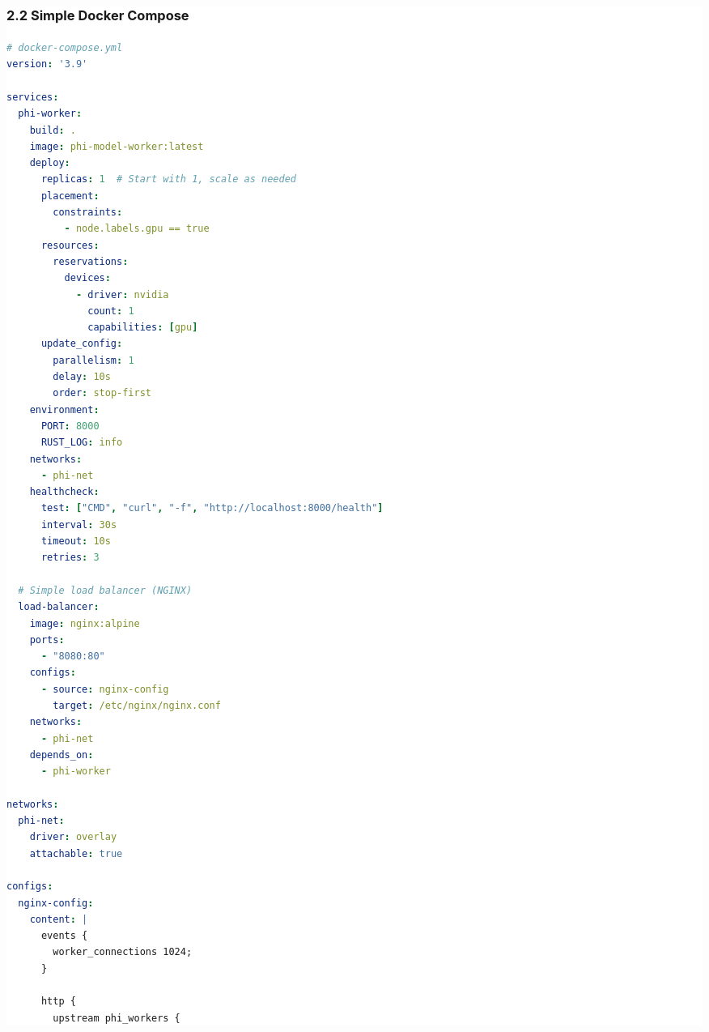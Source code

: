 ### 2.2 Simple Docker Compose

```yaml
# docker-compose.yml
version: '3.9'

services:
  phi-worker:
    build: .
    image: phi-model-worker:latest
    deploy:
      replicas: 1  # Start with 1, scale as needed
      placement:
        constraints:
          - node.labels.gpu == true
      resources:
        reservations:
          devices:
            - driver: nvidia
              count: 1
              capabilities: [gpu]
      update_config:
        parallelism: 1
        delay: 10s
        order: stop-first
    environment:
      PORT: 8000
      RUST_LOG: info
    networks:
      - phi-net
    healthcheck:
      test: ["CMD", "curl", "-f", "http://localhost:8000/health"]
      interval: 30s
      timeout: 10s
      retries: 3

  # Simple load balancer (NGINX)
  load-balancer:
    image: nginx:alpine
    ports:
      - "8080:80"
    configs:
      - source: nginx-config
        target: /etc/nginx/nginx.conf
    networks:
      - phi-net
    depends_on:
      - phi-worker

networks:
  phi-net:
    driver: overlay
    attachable: true

configs:
  nginx-config:
    content: |
      events {
        worker_connections 1024;
      }
      
      http {
        upstream phi_workers {
```